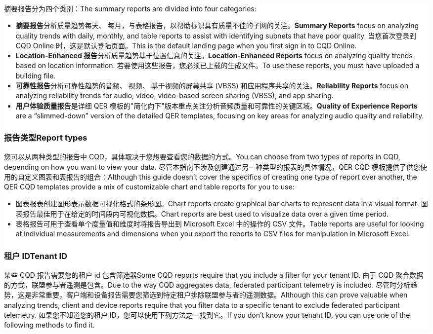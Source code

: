 <span data-ttu-id="6cff5-371">摘要报告分为四个类别：</span><span class="sxs-lookup"><span data-stu-id="6cff5-371">The summary reports are divided into four categories:</span></span>

-   <span data-ttu-id="6cff5-372">**摘要报告**分析质量趋势每天、 每月，与表格报告，以帮助标识具有质量不佳的子网的关注。</span><span class="sxs-lookup"><span data-stu-id="6cff5-372">**Summary Reports** focus on analyzing quality trends with daily, monthly, and table reports to assist with identifying subnets that have poor quality.</span></span> <span data-ttu-id="6cff5-373">当您首次登录到 CQD Online 时，这是默认登陆页面。</span><span class="sxs-lookup"><span data-stu-id="6cff5-373">This is the default landing page when you first sign in to CQD Online.</span></span>
-   <span data-ttu-id="6cff5-374">**Location-Enhanced 报告**分析质量趋势基于位置信息的关注。</span><span class="sxs-lookup"><span data-stu-id="6cff5-374">**Location-Enhanced Reports** focus on analyzing quality trends based on location information.</span></span> <span data-ttu-id="6cff5-375">若要使用这些报告，您必须已上载的生成文件。</span><span class="sxs-lookup"><span data-stu-id="6cff5-375">To use these reports, you must have uploaded a building file.</span></span>
-   <span data-ttu-id="6cff5-376">**可靠性报告**分析可靠性趋势的音频、 视频、 基于视频的屏幕共享 (VBSS) 和应用程序共享的关注。</span><span class="sxs-lookup"><span data-stu-id="6cff5-376">**Reliability Reports** focus on analyzing reliability trends for audio, video, video-based screen sharing (VBSS), and app sharing.</span></span>
-   <span data-ttu-id="6cff5-377">**用户体验质量报告**是详细 QER 模板的"简化向下"版本重点关注分析音频质量和可靠性的关键区域。</span><span class="sxs-lookup"><span data-stu-id="6cff5-377">**Quality of Experience Reports** are a “slimmed-down” version of the detailed QER templates, focusing on key areas for analyzing audio quality and reliability.</span></span>

### <a name="report-types"></a><span data-ttu-id="6cff5-378">报告类型</span><span class="sxs-lookup"><span data-stu-id="6cff5-378">Report types</span></span>

<span data-ttu-id="6cff5-379">您可以从两种类型的报告中 CQD，具体取决于您想要查看您的数据的方式。</span><span class="sxs-lookup"><span data-stu-id="6cff5-379">You can choose from two types of reports in CQD, depending on how you want to view your data.</span></span> <span data-ttu-id="6cff5-380">尽管本指南不涉及创建通过另一种类型的报表的具体情况，QER CQD 模板提供了供您使用的自定义图表和表报告的组合：</span><span class="sxs-lookup"><span data-stu-id="6cff5-380">Although this guide doesn’t cover the specifics of creating one type of report over another, the QER CQD templates provide a mix of customizable chart and table reports for you to use:</span></span>

-   <span data-ttu-id="6cff5-381">图表报表创建图形表示数据可视化格式的条形图。</span><span class="sxs-lookup"><span data-stu-id="6cff5-381">Chart reports create graphical bar charts to represent data in a visual format.</span></span> <span data-ttu-id="6cff5-382">图表报告最佳用于在给定的时间段内可视化数据。</span><span class="sxs-lookup"><span data-stu-id="6cff5-382">Chart reports are best used to visualize data over a given time period.</span></span>
-   <span data-ttu-id="6cff5-383">表格报告可用于查看单个度量值和维度时将报告导出到 Microsoft Excel 中的操作的 CSV 文件。</span><span class="sxs-lookup"><span data-stu-id="6cff5-383">Table reports are useful for looking at individual measurements and dimensions when you export the reports to CSV files for manipulation in Microsoft Excel.</span></span>

### <a name="tenant-id"></a><span data-ttu-id="6cff5-384">租户 ID</span><span class="sxs-lookup"><span data-stu-id="6cff5-384">Tenant ID</span></span>

<span data-ttu-id="6cff5-385">某些 CQD 报告需要您的租户 id 包含筛选器</span><span class="sxs-lookup"><span data-stu-id="6cff5-385">Some CQD reports require that you include a filter for your tenant ID.</span></span> <span data-ttu-id="6cff5-386">由于 CQD 聚合数据的方式，联盟参与者遥测是包含。</span><span class="sxs-lookup"><span data-stu-id="6cff5-386">Due to the way CQD aggregates data, federated participant telemetry is included.</span></span> <span data-ttu-id="6cff5-387">尽管时分析趋势，这是非常重要，客户端和设备报告需要您筛选到特定租户排除联盟参与者的遥测数据。</span><span class="sxs-lookup"><span data-stu-id="6cff5-387">Although this can prove valuable when analyzing trends, client and device reports require that you filter data to a specific tenant to exclude federated participant telemetry.</span></span> <span data-ttu-id="6cff5-388">如果您不知道您的租户 ID，您可以使用下列方法之一找到它。</span><span class="sxs-lookup"><span data-stu-id="6cff5-388">If you don’t know your tenant ID, you can use one of the following methods to find it.</span></span>
